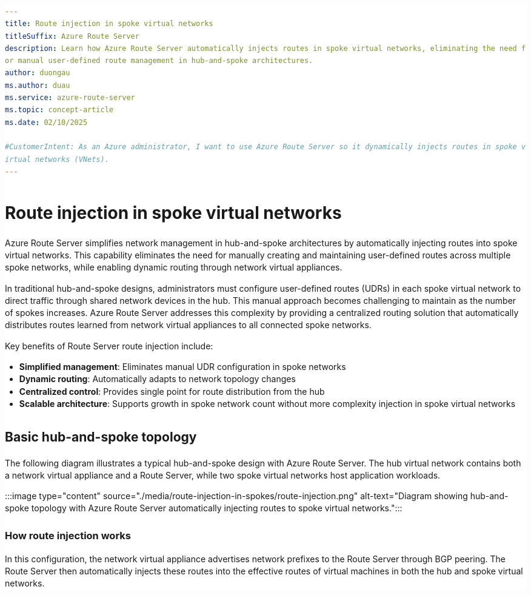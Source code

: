 ```yaml
---
title: Route injection in spoke virtual networks
titleSuffix: Azure Route Server
description: Learn how Azure Route Server automatically injects routes in spoke virtual networks, eliminating the need for manual user-defined route management in hub-and-spoke architectures.
author: duongau
ms.author: duau
ms.service: azure-route-server
ms.topic: concept-article
ms.date: 02/10/2025

#CustomerIntent: As an Azure administrator, I want to use Azure Route Server so it dynamically injects routes in spoke virtual networks (VNets).
---
```


# Route injection in spoke virtual networks


Azure Route Server simplifies network management in hub-and-spoke architectures by automatically injecting routes into spoke virtual networks. This capability eliminates the need for manually creating and maintaining user-defined routes across multiple spoke networks, while enabling dynamic routing through network virtual appliances.

In traditional hub-and-spoke designs, administrators must configure user-defined routes (UDRs) in each spoke virtual network to direct traffic through shared network devices in the hub. This manual approach becomes challenging to maintain as the number of spokes increases. Azure Route Server addresses this complexity by providing a centralized routing solution that automatically distributes routes learned from network virtual appliances to all connected spoke networks.

Key benefits of Route Server route injection include:

- **Simplified management**: Eliminates manual UDR configuration in spoke networks
- **Dynamic routing**: Automatically adapts to network topology changes
- **Centralized control**: Provides single point for route distribution from the hub
- **Scalable architecture**: Supports growth in spoke network count without more complexity injection in spoke virtual networks

## Basic hub-and-spoke topology

The following diagram illustrates a typical hub-and-spoke design with Azure Route Server. The hub virtual network contains both a network virtual appliance and a Route Server, while two spoke virtual networks host application workloads.

:::image type="content" source="./media/route-injection-in-spokes/route-injection.png" alt-text="Diagram showing hub-and-spoke topology with Azure Route Server automatically injecting routes to spoke virtual networks.":::

### How route injection works

In this configuration, the network virtual appliance advertises network prefixes to the Route Server through BGP peering. The Route Server then automatically injects these routes into the effective routes of virtual machines in both the hub and spoke virtual networks.
